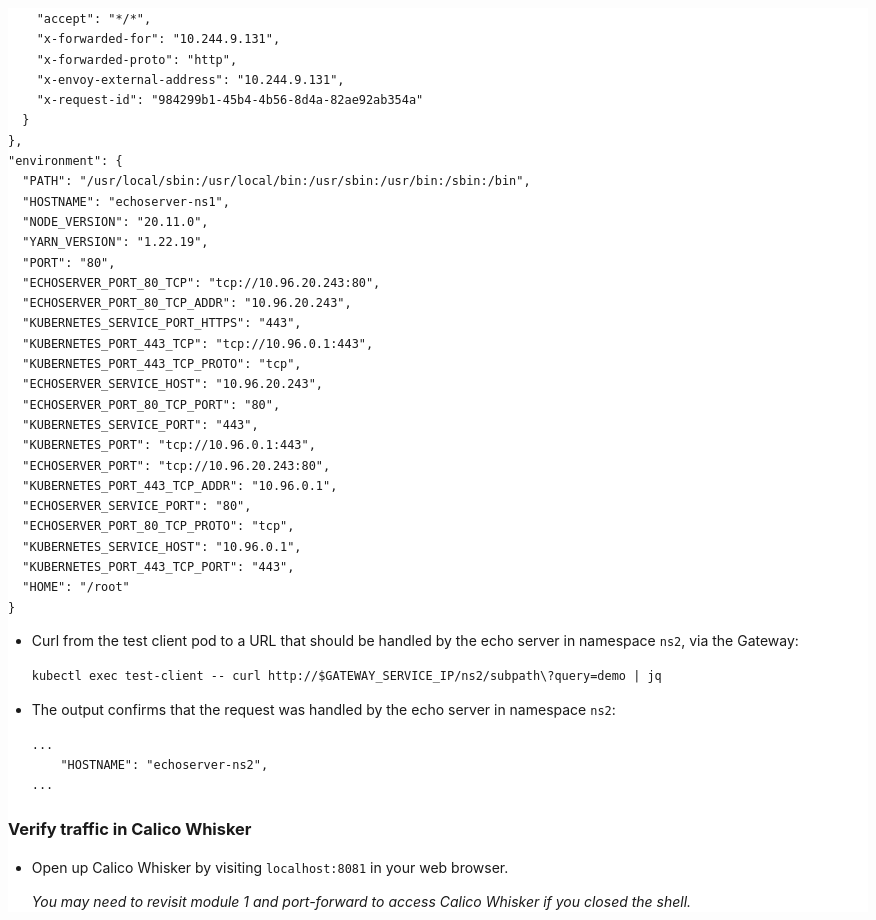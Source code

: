   ```json,nocopy
      "accept": "*/*",
      "x-forwarded-for": "10.244.9.131",
      "x-forwarded-proto": "http",
      "x-envoy-external-address": "10.244.9.131",
      "x-request-id": "984299b1-45b4-4b56-8d4a-82ae92ab354a"
    }
  },
  "environment": {
    "PATH": "/usr/local/sbin:/usr/local/bin:/usr/sbin:/usr/bin:/sbin:/bin",
    "HOSTNAME": "echoserver-ns1",
    "NODE_VERSION": "20.11.0",
    "YARN_VERSION": "1.22.19",
    "PORT": "80",
    "ECHOSERVER_PORT_80_TCP": "tcp://10.96.20.243:80",
    "ECHOSERVER_PORT_80_TCP_ADDR": "10.96.20.243",
    "KUBERNETES_SERVICE_PORT_HTTPS": "443",
    "KUBERNETES_PORT_443_TCP": "tcp://10.96.0.1:443",
    "KUBERNETES_PORT_443_TCP_PROTO": "tcp",
    "ECHOSERVER_SERVICE_HOST": "10.96.20.243",
    "ECHOSERVER_PORT_80_TCP_PORT": "80",
    "KUBERNETES_SERVICE_PORT": "443",
    "KUBERNETES_PORT": "tcp://10.96.0.1:443",
    "ECHOSERVER_PORT": "tcp://10.96.20.243:80",
    "KUBERNETES_PORT_443_TCP_ADDR": "10.96.0.1",
    "ECHOSERVER_SERVICE_PORT": "80",
    "ECHOSERVER_PORT_80_TCP_PROTO": "tcp",
    "KUBERNETES_SERVICE_HOST": "10.96.0.1",
    "KUBERNETES_PORT_443_TCP_PORT": "443",
    "HOME": "/root"
  }
  ```

- Curl from the test client pod to a URL that should be handled by the echo server in namespace `ns2`, via the Gateway:

  ```bash,copy
  kubectl exec test-client -- curl http://$GATEWAY_SERVICE_IP/ns2/subpath\?query=demo | jq
  ```

- The output confirms that the request was handled by the echo server in namespace `ns2`:

  ```
  ...
      "HOSTNAME": "echoserver-ns2",
  ...
  ```

### Verify traffic in Calico Whisker

- Open up Calico Whisker by visiting `localhost:8081` in your web browser.
  
  *You may need to revisit module 1 and port-forward to access Calico Whisker if you closed the shell.*
